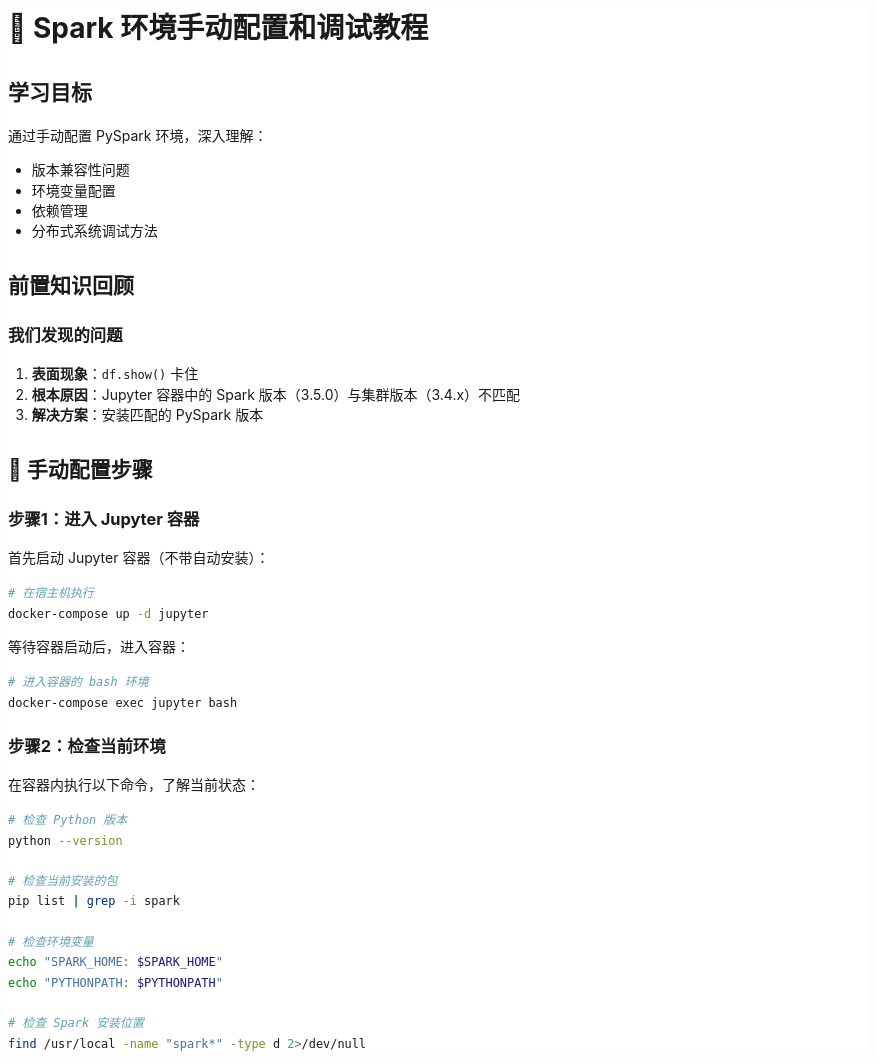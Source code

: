 # 🔧 Spark 环境手动配置和调试教程

## 学习目标
通过手动配置 PySpark 环境，深入理解：
- 版本兼容性问题
- 环境变量配置
- 依赖管理
- 分布式系统调试方法

## 前置知识回顾

### 我们发现的问题
1. **表面现象**：`df.show()` 卡住
2. **根本原因**：Jupyter 容器中的 Spark 版本（3.5.0）与集群版本（3.4.x）不匹配
3. **解决方案**：安装匹配的 PySpark 版本

## 🚀 手动配置步骤

### 步骤1：进入 Jupyter 容器

首先启动 Jupyter 容器（不带自动安装）：

```bash
# 在宿主机执行
docker-compose up -d jupyter
```

等待容器启动后，进入容器：

```bash
# 进入容器的 bash 环境
docker-compose exec jupyter bash
```

### 步骤2：检查当前环境

在容器内执行以下命令，了解当前状态：

```bash
# 检查 Python 版本
python --version

# 检查当前安装的包
pip list | grep -i spark

# 检查环境变量
echo "SPARK_HOME: $SPARK_HOME"
echo "PYTHONPATH: $PYTHONPATH"

# 检查 Spark 安装位置
find /usr/local -name "spark*" -type d 2>/dev/null
```

